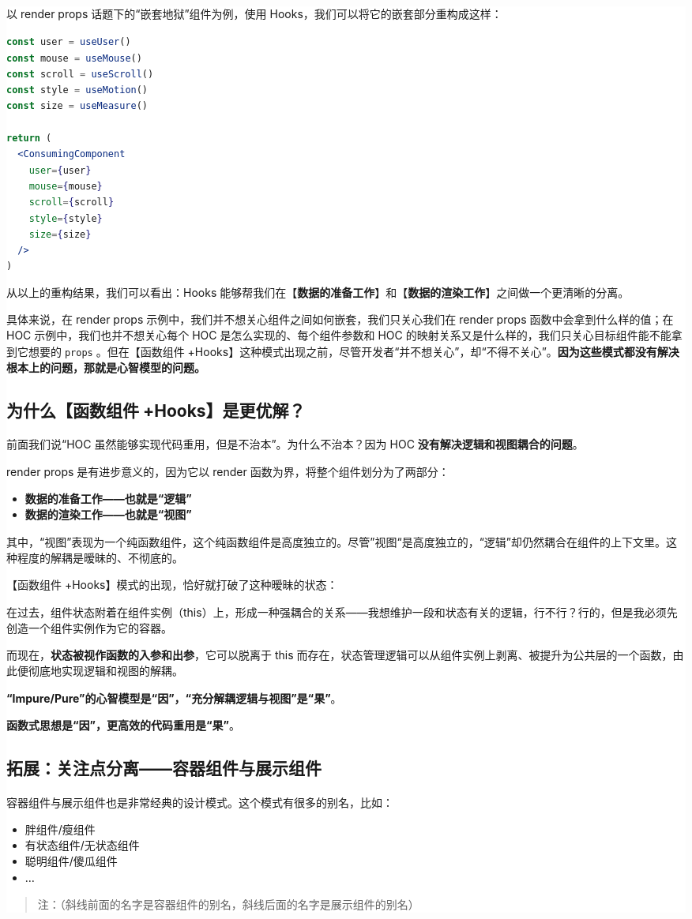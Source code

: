 以 render props 话题下的“嵌套地狱”组件为例，使用 Hooks，我们可以将它的嵌套部分重构成这样：

```jsx
const user = useUser()
const mouse = useMouse()
const scroll = useScroll()
const style = useMotion()
const size = useMeasure()

return (
  <ConsumingComponent
    user={user}
    mouse={mouse}
    scroll={scroll}
    style={style}
    size={size}
  />
)
```

从以上的重构结果，我们可以看出：Hooks 能够帮我们在【**数据的准备工作**】和【**数据的渲染工作**】之间做一个更清晰的分离。

具体来说，在 render props 示例中，我们并不想关心组件之间如何嵌套，我们只关心我们在 render props 函数中会拿到什么样的值；在 HOC 示例中，我们也并不想关心每个 HOC 是怎么实现的、每个组件参数和 HOC 的映射关系又是什么样的，我们只关心目标组件能不能拿到它想要的 `props` 。但在【函数组件 +Hooks】这种模式出现之前，尽管开发者“并不想关心”，却“不得不关心”。**因为这些模式都没有解决根本上的问题，那就是心智模型的问题。**

## 为什么【函数组件 +Hooks】是更优解？

前面我们说“HOC 虽然能够实现代码重用，但是不治本”。为什么不治本？因为 HOC **没有解决逻辑和视图耦合的问题**。

render props 是有进步意义的，因为它以 render 函数为界，将整个组件划分为了两部分：

- **数据的准备工作——也就是“逻辑”**
- **数据的渲染工作——也就是“视图”**

其中，“视图”表现为一个纯函数组件，这个纯函数组件是高度独立的。尽管”视图“是高度独立的，“逻辑”却仍然耦合在组件的上下文里。这种程度的解耦是暧昧的、不彻底的。

【函数组件 +Hooks】模式的出现，恰好就打破了这种暧昧的状态：

在过去，组件状态附着在组件实例（this）上，形成一种强耦合的关系——我想维护一段和状态有关的逻辑，行不行？行的，但是我必须先创造一个组件实例作为它的容器。

而现在，**状态被视作函数的入参和出参**，它可以脱离于 this 而存在，状态管理逻辑可以从组件实例上剥离、被提升为公共层的一个函数，由此便彻底地实现逻辑和视图的解耦。

**“Impure/Pure”的心智模型是“因”，“充分解耦逻辑与视图”是“果”**。

**函数式思想是“因”，更高效的代码重用是“果”**。

## 拓展：关注点分离——容器组件与展示组件

容器组件与展示组件也是非常经典的设计模式。这个模式有很多的别名，比如：

- 胖组件/瘦组件
- 有状态组件/无状态组件
- 聪明组件/傻瓜组件
- …

> 注：（斜线前面的名字是容器组件的别名，斜线后面的名字是展示组件的别名）
